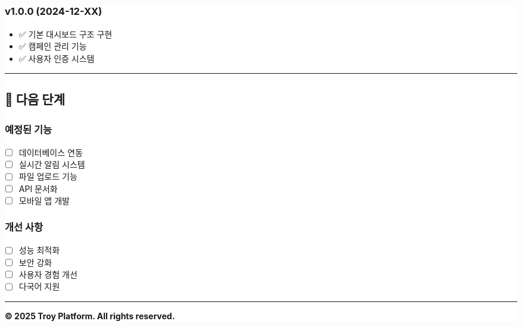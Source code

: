 ### v1.0.0 (2024-12-XX)

- ✅ 기본 대시보드 구조 구현
- ✅ 캠페인 관리 기능
- ✅ 사용자 인증 시스템

---

## 🔄 다음 단계

### 예정된 기능

- [ ] 데이터베이스 연동
- [ ] 실시간 알림 시스템
- [ ] 파일 업로드 기능
- [ ] API 문서화
- [ ] 모바일 앱 개발

### 개선 사항

- [ ] 성능 최적화
- [ ] 보안 강화
- [ ] 사용자 경험 개선
- [ ] 다국어 지원

---

**© 2025 Troy Platform. All rights reserved.**
